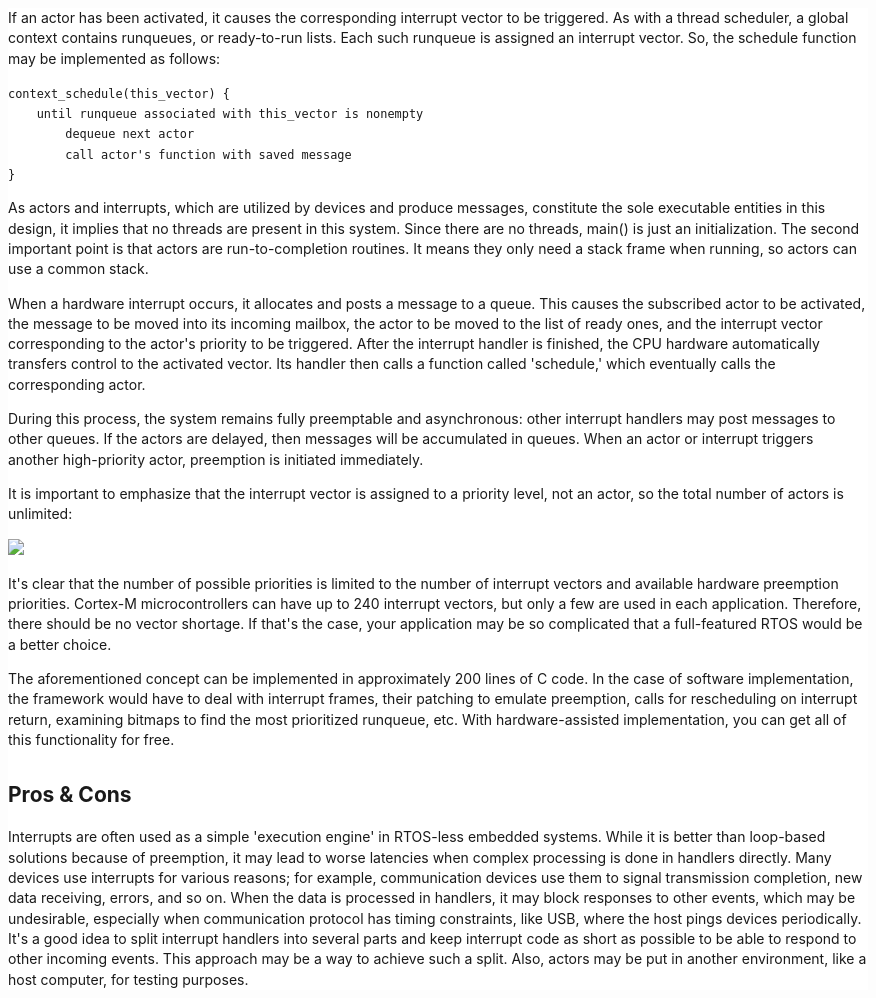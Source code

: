 If an actor has been activated, it causes the corresponding interrupt vector to be triggered. As with a thread scheduler, a global context contains runqueues, or ready-to-run lists. Each such runqueue is assigned an interrupt vector. So, the schedule function may be implemented as follows:

```
context_schedule(this_vector) {
    until runqueue associated with this_vector is nonempty
        dequeue next actor
        call actor's function with saved message
}
```

As actors and interrupts, which are utilized by devices and produce messages, constitute the sole executable entities in this design, it implies that no threads are present in this system. Since there are no threads, main() is just an initialization. The second important point is that actors are run-to-completion routines. It means they only need a stack frame when running, so actors can use a common stack.

When a hardware interrupt occurs, it allocates and posts a message to a queue. This causes the subscribed actor to be activated, the message to be moved into its incoming mailbox, the actor to be moved to the list of ready ones, and the interrupt vector corresponding to the actor's priority to be triggered. After the interrupt handler is finished, the CPU hardware automatically transfers control to the activated vector. Its handler then calls a function called 'schedule,' which eventually calls the corresponding actor.

During this process, the system remains fully preemptable and asynchronous: other interrupt handlers may post messages to other queues. If the actors are delayed, then messages will be accumulated in queues. When an actor or interrupt triggers another high-priority actor, preemption is initiated immediately.

It is important to emphasize that the interrupt vector is assigned to a priority level, not an actor, so the total number of actors is unlimited:

![](/img/hw_actors/vectors.png)

It's clear that the number of possible priorities is limited to the number of interrupt vectors and available hardware preemption priorities. Cortex-M microcontrollers can have up to 240 interrupt vectors, but only a few are used in each application. Therefore, there should be no vector shortage. If that's the case, your application may be so complicated that a full-featured RTOS would be a better choice.

The aforementioned concept can be implemented in approximately 200 lines of C code. In the case of software implementation, the framework would have to deal with interrupt frames, their patching to emulate preemption, calls for rescheduling on interrupt return, examining bitmaps to find the most prioritized runqueue, etc. With hardware-assisted implementation, you can get all of this functionality for free.


## Pros & Cons

Interrupts are often used as a simple 'execution engine' in RTOS-less embedded systems. While it is better than loop-based solutions because of preemption, it may lead to worse latencies when complex processing is done in handlers directly. Many devices use interrupts for various reasons; for example, communication devices use them to signal transmission completion, new data receiving, errors, and so on. When the data is processed in handlers, it may block responses to other events, which may be undesirable, especially when communication protocol has timing constraints, like USB, where the host pings devices periodically. It's a good idea to split interrupt handlers into several parts and keep interrupt code as short as possible to be able to respond to other incoming events. This approach may be a way to achieve such a split. Also, actors may be put in another environment, like a host computer, for testing purposes.

